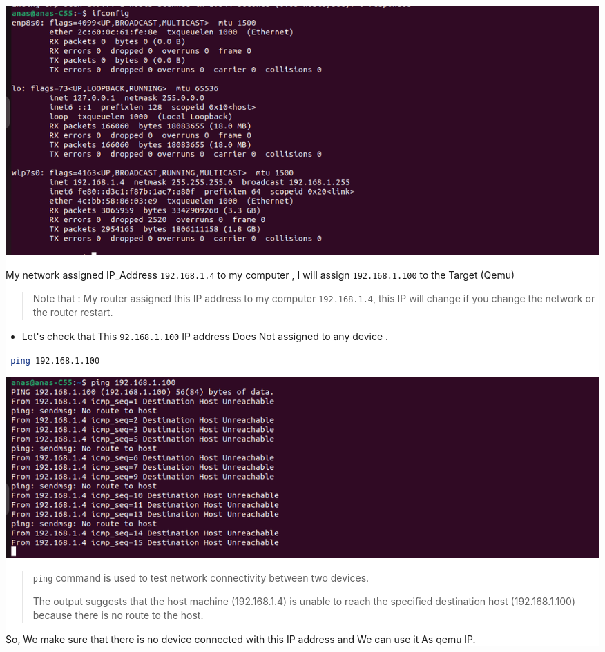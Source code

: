 ![image-20240204010404583](README.assets/image-20240204010404583.png)

My network assigned IP_Address `192.168.1.4` to my computer , I will assign `192.168.1.100` to the Target (Qemu) 

>Note that : My router assigned this IP address to my computer `192.168.1.4`, this IP will change if you change the network or the router restart.

- Let's check that This  `92.168.1.100` IP address Does Not assigned to any device .

```bash
 ping 192.168.1.100
```

![image-20240204010804196](README.assets/image-20240204010804196.png)

>`ping` command is used to test network connectivity between two devices.
>
>The output suggests that the host machine (192.168.1.4) is unable to  reach the specified destination host (192.168.1.100) because there is no route to the host.

So, We make sure that there is no device connected with this IP address and We can use it As qemu IP.
